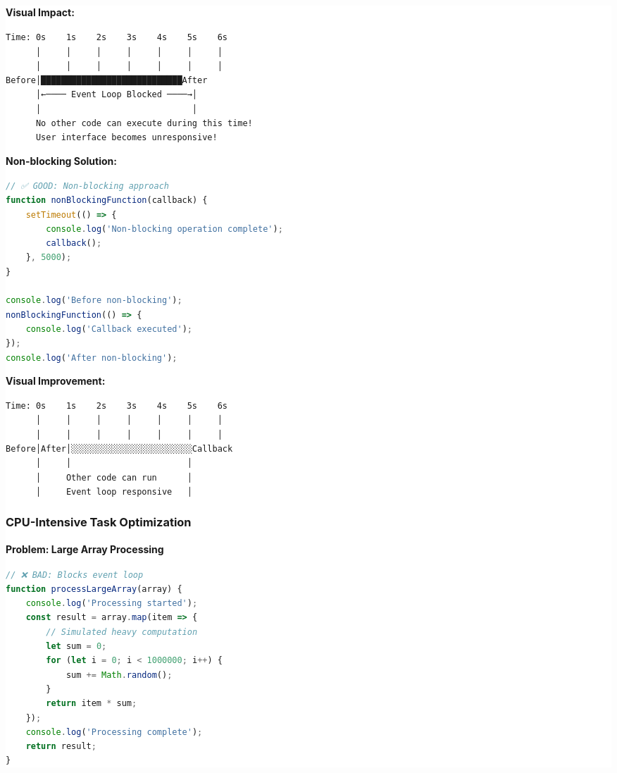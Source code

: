 **Visual Impact:**

```
Time: 0s    1s    2s    3s    4s    5s    6s
      │     │     │     │     │     │     │
      │     │     │     │     │     │     │
Before│████████████████████████████After
      │←──── Event Loop Blocked ────→│
      │                              │
      No other code can execute during this time!
      User interface becomes unresponsive!
```

**Non-blocking Solution:**

```javascript
// ✅ GOOD: Non-blocking approach
function nonBlockingFunction(callback) {
    setTimeout(() => {
        console.log('Non-blocking operation complete');
        callback();
    }, 5000);
}

console.log('Before non-blocking');
nonBlockingFunction(() => {
    console.log('Callback executed');
});
console.log('After non-blocking');
```

**Visual Improvement:**

```
Time: 0s    1s    2s    3s    4s    5s    6s
      │     │     │     │     │     │     │
      │     │     │     │     │     │     │
Before│After│░░░░░░░░░░░░░░░░░░░░░░░░Callback
      │     │                       │
      │     Other code can run      │
      │     Event loop responsive   │
```

### CPU-Intensive Task Optimization

**Problem: Large Array Processing**

```javascript
// ❌ BAD: Blocks event loop
function processLargeArray(array) {
    console.log('Processing started');
    const result = array.map(item => {
        // Simulated heavy computation
        let sum = 0;
        for (let i = 0; i < 1000000; i++) {
            sum += Math.random();
        }
        return item * sum;
    });
    console.log('Processing complete');
    return result;
}
```
